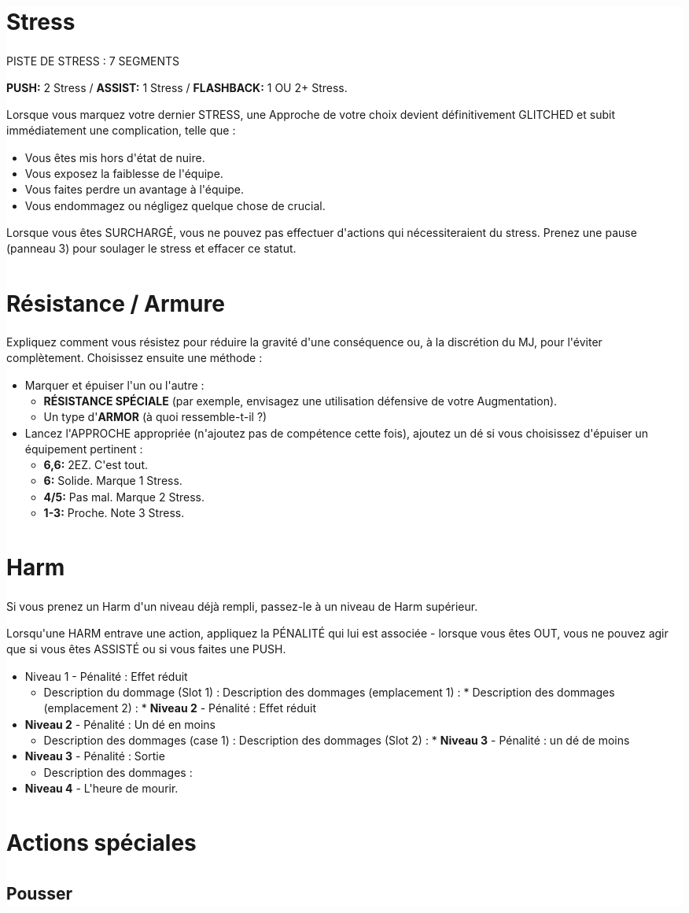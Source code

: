 Stress
======

PISTE DE STRESS : 7 SEGMENTS

__PUSH:__ 2 Stress / __ASSIST:__ 1 Stress / __FLASHBACK:__ 1 OU 2+ Stress.

Lorsque vous marquez votre dernier STRESS, une Approche de votre choix devient définitivement GLITCHED et subit immédiatement une complication, telle que :

* Vous êtes mis hors d'état de nuire.
* Vous exposez la faiblesse de l'équipe.
* Vous faites perdre un avantage à l'équipe.
* Vous endommagez ou négligez quelque chose de crucial.

Lorsque vous êtes SURCHARGÉ, vous ne pouvez pas effectuer d'actions qui nécessiteraient du stress. Prenez une pause (panneau 3) pour soulager le stress et effacer ce statut.

Résistance / Armure
==================

Expliquez comment vous résistez pour réduire la gravité d'une conséquence ou, à la discrétion du MJ, pour l'éviter complètement. Choisissez ensuite une méthode :

* Marquer et épuiser l'un ou l'autre :
    * __RÉSISTANCE SPÉCIALE__ (par exemple, envisagez une utilisation défensive de votre Augmentation).
    * Un type d'__ARMOR__ (à quoi ressemble-t-il ?)
* Lancez l'APPROCHE appropriée (n'ajoutez pas de compétence cette fois), ajoutez un dé si vous choisissez d'épuiser un équipement pertinent :
    * __6,6:__ 2EZ. C'est tout.
    * __6:__ Solide. Marque 1 Stress.
    * __4/5:__ Pas mal. Marque 2 Stress.
    * __1-3:__ Proche. Note 3 Stress.

Harm
====

Si vous prenez un Harm d'un niveau déjà rempli, passez-le à un niveau de Harm supérieur.

Lorsqu'une HARM entrave une action, appliquez la PÉNALITÉ qui lui est associée - lorsque vous êtes OUT, vous ne pouvez agir que si vous êtes ASSISTÉ ou si vous faites une PUSH.

* Niveau 1 - Pénalité : Effet réduit
    * Description du dommage (Slot 1) :
    Description des dommages (emplacement 1) : * Description des dommages (emplacement 2) : * __Niveau 2__ - Pénalité : Effet réduit
* __Niveau 2__ - Pénalité : Un dé en moins
    * Description des dommages (case 1) :
    Description des dommages (Slot 2) : * __Niveau 3__ - Pénalité : un dé de moins
* __Niveau 3__ - Pénalité : Sortie
    * Description des dommages :
* __Niveau 4__ - L'heure de mourir.

Actions spéciales
===============

Pousser
----
